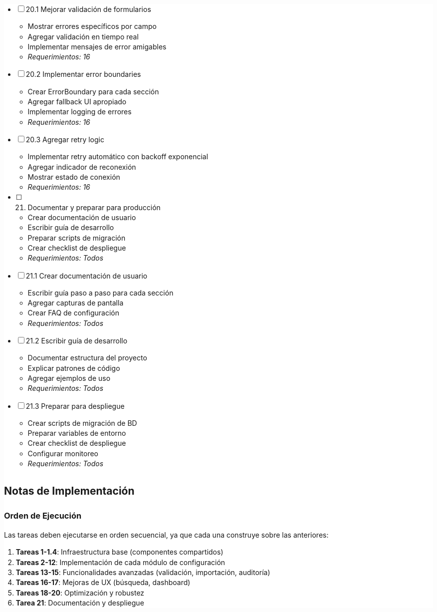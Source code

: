 - [ ] 20.1 Mejorar validación de formularios
  - Mostrar errores específicos por campo
  - Agregar validación en tiempo real
  - Implementar mensajes de error amigables
  - _Requerimientos: 16_

- [ ] 20.2 Implementar error boundaries
  - Crear ErrorBoundary para cada sección
  - Agregar fallback UI apropiado
  - Implementar logging de errores
  - _Requerimientos: 16_

- [ ] 20.3 Agregar retry logic
  - Implementar retry automático con backoff exponencial
  - Agregar indicador de reconexión
  - Mostrar estado de conexión
  - _Requerimientos: 16_

- [ ] 21. Documentar y preparar para producción
  - Crear documentación de usuario
  - Escribir guía de desarrollo
  - Preparar scripts de migración
  - Crear checklist de despliegue
  - _Requerimientos: Todos_

- [ ] 21.1 Crear documentación de usuario
  - Escribir guía paso a paso para cada sección
  - Agregar capturas de pantalla
  - Crear FAQ de configuración
  - _Requerimientos: Todos_

- [ ] 21.2 Escribir guía de desarrollo
  - Documentar estructura del proyecto
  - Explicar patrones de código
  - Agregar ejemplos de uso
  - _Requerimientos: Todos_

- [ ] 21.3 Preparar para despliegue
  - Crear scripts de migración de BD
  - Preparar variables de entorno
  - Crear checklist de despliegue
  - Configurar monitoreo
  - _Requerimientos: Todos_

## Notas de Implementación

### Orden de Ejecución

Las tareas deben ejecutarse en orden secuencial, ya que cada una construye sobre las anteriores:

1. **Tareas 1-1.4**: Infraestructura base (componentes compartidos)
2. **Tareas 2-12**: Implementación de cada módulo de configuración
3. **Tareas 13-15**: Funcionalidades avanzadas (validación, importación, auditoría)
4. **Tareas 16-17**: Mejoras de UX (búsqueda, dashboard)
5. **Tareas 18-20**: Optimización y robustez
6. **Tarea 21**: Documentación y despliegue
